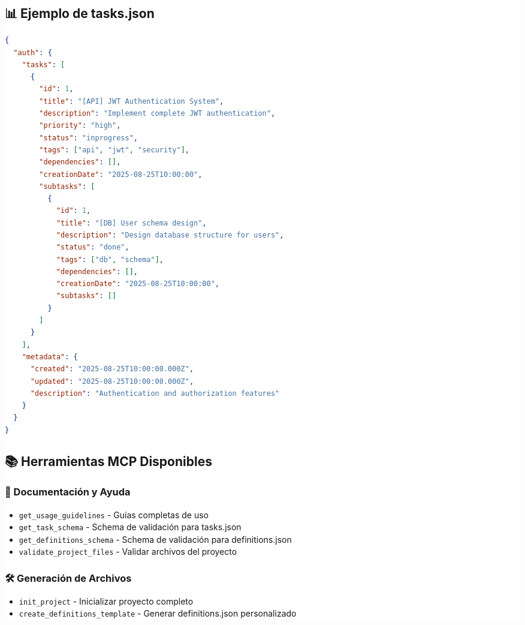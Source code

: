 ## 📊 Ejemplo de tasks.json

```json
{
  "auth": {
    "tasks": [
      {
        "id": 1,
        "title": "[API] JWT Authentication System",
        "description": "Implement complete JWT authentication",
        "priority": "high",
        "status": "inprogress", 
        "tags": ["api", "jwt", "security"],
        "dependencies": [],
        "creationDate": "2025-08-25T10:00:00",
        "subtasks": [
          {
            "id": 1,
            "title": "[DB] User schema design",
            "description": "Design database structure for users",
            "status": "done",
            "tags": ["db", "schema"],
            "dependencies": [],
            "creationDate": "2025-08-25T10:00:00",
            "subtasks": []
          }
        ]
      }
    ],
    "metadata": {
      "created": "2025-08-25T10:00:00.000Z",
      "updated": "2025-08-25T10:00:00.000Z", 
      "description": "Authentication and authorization features"
    }
  }
}
```

## 📚 Herramientas MCP Disponibles

### **🔧 Documentación y Ayuda**
- `get_usage_guidelines` - Guías completas de uso
- `get_task_schema` - Schema de validación para tasks.json
- `get_definitions_schema` - Schema de validación para definitions.json
- `validate_project_files` - Validar archivos del proyecto

### **🛠️ Generación de Archivos**
- `init_project` - Inicializar proyecto completo
- `create_definitions_template` - Generar definitions.json personalizado
